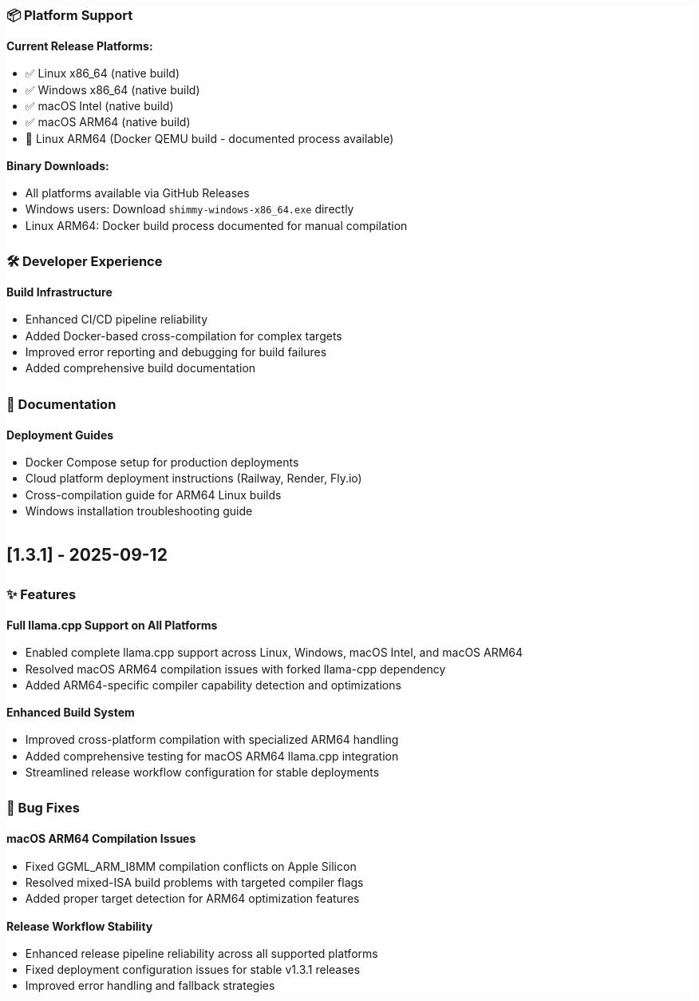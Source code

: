 ### 📦 Platform Support

**Current Release Platforms:**
- ✅ Linux x86_64 (native build)
- ✅ Windows x86_64 (native build) 
- ✅ macOS Intel (native build)
- ✅ macOS ARM64 (native build)
- 🔄 Linux ARM64 (Docker QEMU build - documented process available)

**Binary Downloads:**
- All platforms available via GitHub Releases
- Windows users: Download `shimmy-windows-x86_64.exe` directly
- Linux ARM64: Docker build process documented for manual compilation

### 🛠️ Developer Experience

**Build Infrastructure**
- Enhanced CI/CD pipeline reliability
- Added Docker-based cross-compilation for complex targets
- Improved error reporting and debugging for build failures
- Added comprehensive build documentation

### 📖 Documentation

**Deployment Guides**
- Docker Compose setup for production deployments
- Cloud platform deployment instructions (Railway, Render, Fly.io)
- Cross-compilation guide for ARM64 Linux builds
- Windows installation troubleshooting guide

## [1.3.1] - 2025-09-12

### ✨ Features

**Full llama.cpp Support on All Platforms**
- Enabled complete llama.cpp support across Linux, Windows, macOS Intel, and macOS ARM64
- Resolved macOS ARM64 compilation issues with forked llama-cpp dependency
- Added ARM64-specific compiler capability detection and optimizations

**Enhanced Build System**
- Improved cross-platform compilation with specialized ARM64 handling
- Added comprehensive testing for macOS ARM64 llama.cpp integration
- Streamlined release workflow configuration for stable deployments

### 🐛 Bug Fixes

**macOS ARM64 Compilation Issues**
- Fixed GGML_ARM_I8MM compilation conflicts on Apple Silicon
- Resolved mixed-ISA build problems with targeted compiler flags
- Added proper target detection for ARM64 optimization features

**Release Workflow Stability**
- Enhanced release pipeline reliability across all supported platforms
- Fixed deployment configuration issues for stable v1.3.1 releases
- Improved error handling and fallback strategies


[Unreleased]: https://github.com/Michael-A-Kuykendall/shimmy/compare/v0.1.0...HEAD
[0.1.0]: https://github.com/Michael-A-Kuykendall/shimmy/releases/tag/v0.1.0